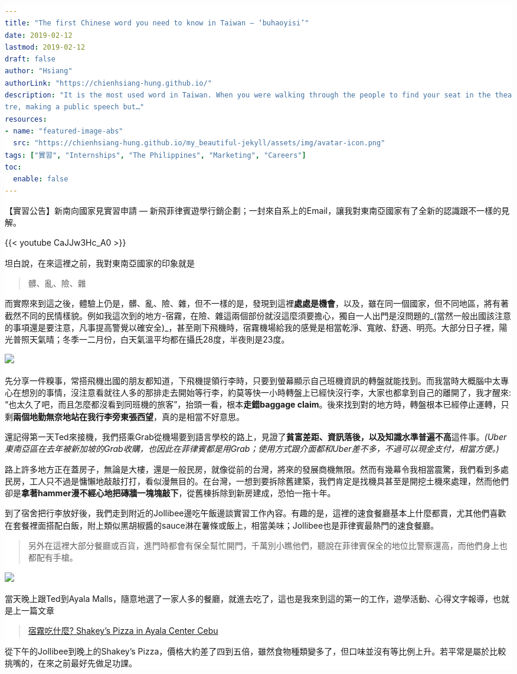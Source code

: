 ```yaml
---
title: "The first Chinese word you need to know in Taiwan — ‘buhaoyisi’"
date: 2019-02-12
lastmod: 2019-02-12
draft: false
author: "Hsiang"
authorLink: "https://chienhsiang-hung.github.io/"
description: "It is the most used word in Taiwan. When you were walking through the people to find your seat in the theatre, making a public speech but…"
resources:
- name: "featured-image-abs"
  src: "https://chienhsiang-hung.github.io/my_beautiful-jekyll/assets/img/avatar-icon.png"
tags: ["實習", "Internships", "The Philippines", "Marketing", "Careers"]
toc:
  enable: false
---
```

【實習公告】新南向國家見實習申請 — 新飛菲律賓遊學行銷企劃；一封來自系上的Email，讓我對東南亞國家有了全新的認識跟不一樣的見解。

{{< youtube CaJJw3Hc_A0 >}}

坦白說，在來這裡之前，我對東南亞國家的印象就是

> 髒、亂、險、雜

而實際來到這之後，體驗上仍是，髒、亂、險、雜，但不一樣的是，發現到這裡**處處是機會**，以及，雖在同一個國家，但不同地區，將有著截然不同的民情樣貌。例如我這次到的地方-宿霧，在險、雜這兩個部份就沒這麼須要擔心，獨自一人出門是沒問題的_(當然一般出國該注意的事項還是要注意，凡事提高警覺以確安全)_，甚至剛下飛機時，宿霧機場給我的感覺是相當乾淨、寬敞、舒適、明亮。大部分日子裡，陽光普照天氣晴；冬季一二月份，白天氣溫平均都在攝氏28度，半夜則是23度。

![](https://miro.medium.com/max/1400/1*cmo4cQf7f3OhEqpko2gtfA.jpeg)

先分享一件糗事，常搭飛機出國的朋友都知道，下飛機提領行李時，只要到螢幕顯示自己班機資訊的轉盤就能找到。而我當時大概腦中太專心在想別的事情，沒注意看就往人多的那排走去開始等行李，約莫等快一小時轉盤上已經快沒行李，大家也都拿到自己的離開了，我才醒來: “也太久了吧，而且怎麼都沒看到同班機的旅客”，抬頭一看，根本**走錯baggage claim**。後來找到對的地方時，轉盤根本已經停止運轉，只剩**兩個地勤無奈地站在我行李旁東張西望**，真的是相當不好意思。

還記得第一天Ted來接機，我們搭乘Grab從機場要到語言學校的路上，見證了**貧富差距、資訊落後，以及知識水準普遍不高**這件事。_(Uber東南亞區在去年被新加坡的Grab收購，也因此在菲律賓都是用Grab；使用方式跟介面都和Uber差不多，不過可以現金支付，相當方便。)_

路上許多地方正在蓋房子，無論是大樓，還是一般民房，就像從前的台灣，將來的發展商機無限。然而有幾幕令我相當震驚，我們看到多處民房，工人只不過是慵懶地敲敲打打，看似漫無目的。在台灣，一想到要拆除舊建築，我們肯定是找機具甚至是開挖土機來處理，然而他們卻是**拿著hammer漫不經心地把磚牆一塊塊敲下**，從舊棟拆除到新房建成，恐怕一拖十年。

到了宿舍把行李放好後，我們走到附近的Jollibee邊吃午飯邊談實習工作內容。有趣的是，這裡的速食餐廳基本上什麼都賣，尤其他們喜歡在套餐裡面搭配白飯，附上類似黑胡椒醬的sauce淋在薯條或飯上，相當美味；Jollibee也是菲律賓最熱門的速食餐廳。

> 另外在這裡大部分餐廳或百貨，進門時都會有保全幫忙開門，千萬別小瞧他們，聽說在菲律賓保全的地位比警察還高，而他們身上也都配有手槍。

![](https://miro.medium.com/max/1400/1*F3WXN33HJ5h36G17kHMYwA.jpeg)

當天晚上跟Ted到Ayala Malls，隨意地選了一家人多的餐廳，就進去吃了，這也是我來到這的第一的工作，遊學活動、心得文字報導，也就是上一篇文章

> [宿霧吃什麼? Shakey’s Pizza in Ayala Center Cebu](https://medium.com/@hungchienhsiang/%E5%AE%BF%E9%9C%A7%E5%90%83%E4%BB%80%E9%BA%BC-shakeys-pizza-in-ayala-center-cebu-9304f2257156)

從下午的Jollibee到晚上的Shakey’s Pizza，價格大約差了四到五倍，雖然食物種類變多了，但口味並沒有等比例上升。若平常是屬於比較挑嘴的，在來之前最好先做足功課。
